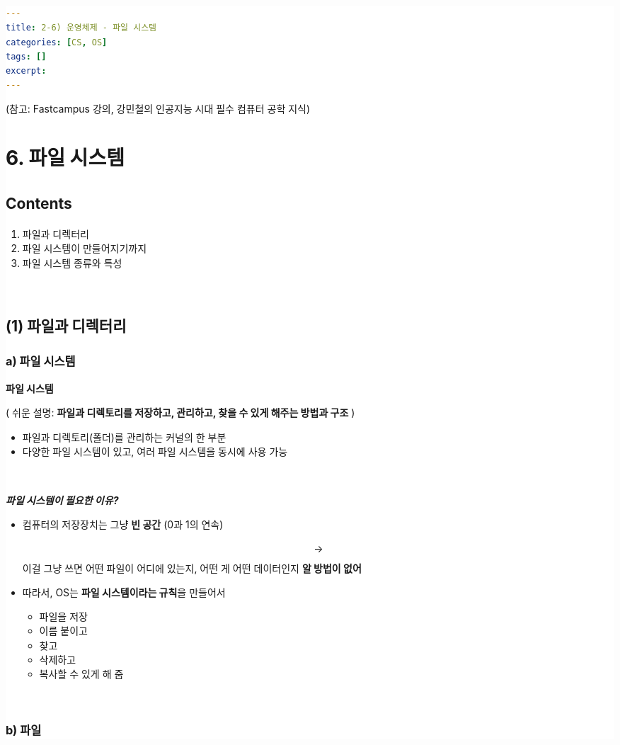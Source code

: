 ```yaml
---
title: 2-6) 운영체제 - 파일 시스템
categories: [CS, OS]
tags: []
excerpt: 
---
```


<script src="https://cdn.mathjax.org/mathjax/latest/MathJax.js?config=TeX-AMS-MML_HTMLorMML" type="text/javascript"></script>

(참고: Fastcampus 강의, 강민철의 인공지능 시대 필수 컴퓨터 공학 지식)

# 6. 파일 시스템

## Contents

1. 파일과 디렉터리
2. 파일 시스템이 만들어지기까지
3. 파일 시스템 종류와 특성

<br>

## (1) 파일과 디렉터리

### a) 파일 시스템

**파일 시스템**

( 쉬운 설명: **파일과 디렉토리를 저장하고, 관리하고, 찾을 수 있게 해주는 방법과 구조** )

- 파일과 디렉토리(폴더)를 관리하는 커널의 한 부분
- 다양한 파일 시스템이 있고, 여러 파일 시스템을 동시에 사용 가능

<br>

***파일 시스템이 필요한 이유?***

- 컴퓨터의 저장장치는 그냥 **빈 공간** (0과 1의 연속)

  $$\rightarrow$$ 이걸 그냥 쓰면 어떤 파일이 어디에 있는지, 어떤 게 어떤 데이터인지 **알 방법이 없어**

- 따라서, OS는 **파일 시스템이라는 규칙**을 만들어서

  - 파일을 저장
  - 이름 붙이고
  - 찾고
  - 삭제하고
  - 복사할 수 있게 해 줌

<br>

### b) 파일 
